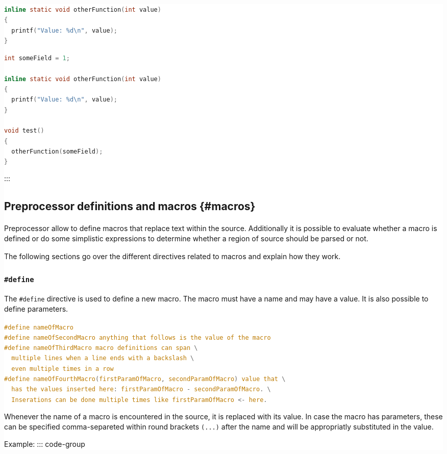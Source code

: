 ```c [fileToBeIncluded.h]
inline static void otherFunction(int value)
{
  printf("Value: %d\n", value);
}
```

```c [Precompiler Output]
int someField = 1;

inline static void otherFunction(int value)
{
  printf("Value: %d\n", value);
}

void test()
{
  otherFunction(someField);
}
```

:::

## Preprocessor definitions and macros {#macros}

Preprocessor allow to define macros that replace text within the source.
Additionally it is possible to evaluate whether a macro is defined or do some simplistic expressions to determine whether a region of source should be parsed or not.

The following sections go over the different directives related to macros and explain how they work.

### `#define`

The `#define` directive is used to define a new macro.
The macro must have a name and may have a value.
It is also possible to define parameters.

```c
#define nameOfMacro
#define nameOfSecondMacro anything that follows is the value of the macro
#define nameOfThirdMacro macro definitions can span \
  multiple lines when a line ends with a backslash \
  even multiple times in a row
#define nameOfFourthMacro(firstParamOfMacro, secondParamOfMacro) value that \
  has the values inserted here: firstParamOfMacro - secondParamOfMacro. \
  Inserations can be done multiple times like firstParamOfMacro <- here.
```

Whenever the name of a macro is encountered in the source, it is replaced with its value.
In case the macro has parameters, these can be specified comma-separeted within round brackets `(...)` after the name
and will be appropriatly substituted in the value.

Example:
::: code-group

